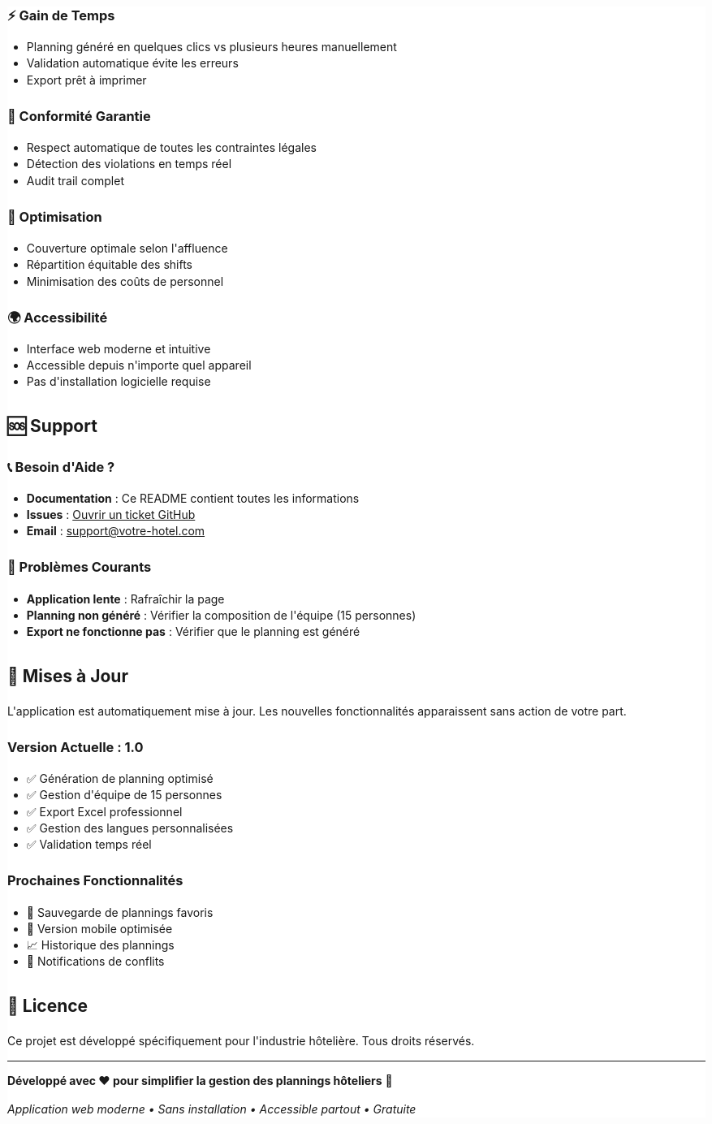 ### **⚡ Gain de Temps**
- Planning généré en quelques clics vs plusieurs heures manuellement
- Validation automatique évite les erreurs
- Export prêt à imprimer

### **📏 Conformité Garantie**
- Respect automatique de toutes les contraintes légales
- Détection des violations en temps réel
- Audit trail complet

### **🎯 Optimisation**
- Couverture optimale selon l'affluence
- Répartition équitable des shifts
- Minimisation des coûts de personnel

### **🌍 Accessibilité**
- Interface web moderne et intuitive
- Accessible depuis n'importe quel appareil
- Pas d'installation logicielle requise

## 🆘 Support

### **📞 Besoin d'Aide ?**
- **Documentation** : Ce README contient toutes les informations
- **Issues** : [Ouvrir un ticket GitHub](https://github.com/votre-username/hotel-planning-system/issues)
- **Email** : support@votre-hotel.com

### **🐛 Problèmes Courants**
- **Application lente** : Rafraîchir la page
- **Planning non généré** : Vérifier la composition de l'équipe (15 personnes)
- **Export ne fonctionne pas** : Vérifier que le planning est généré

## 🔄 Mises à Jour

L'application est automatiquement mise à jour. Les nouvelles fonctionnalités apparaissent sans action de votre part.

### **Version Actuelle : 1.0**
- ✅ Génération de planning optimisé
- ✅ Gestion d'équipe de 15 personnes
- ✅ Export Excel professionnel
- ✅ Gestion des langues personnalisées
- ✅ Validation temps réel

### **Prochaines Fonctionnalités**
- 🔄 Sauvegarde de plannings favoris
- 📱 Version mobile optimisée
- 📈 Historique des plannings
- 🔔 Notifications de conflits

## 📄 Licence

Ce projet est développé spécifiquement pour l'industrie hôtelière. Tous droits réservés.

---

**Développé avec ❤️ pour simplifier la gestion des plannings hôteliers** 🏨

*Application web moderne • Sans installation • Accessible partout • Gratuite*